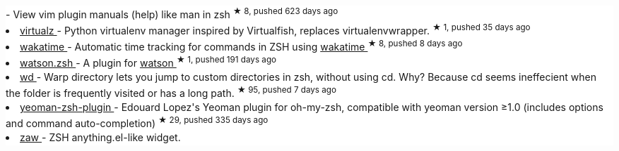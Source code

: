   </a>
  - View vim plugin manuals (help) like man in zsh
  <sup>
   &#9733 8, pushed 623 days ago
  </sup>
 </li>
 <li>
  <a href="https://github.com/aperezdc/virtualz">
   virtualz
  </a>
  - Python virtualenv manager inspired by Virtualfish, replaces virtualenvwrapper.
  <sup>
   &#9733 1, pushed 35 days ago
  </sup>
 </li>
 <li>
  <a href="https://github.com/wbinglee/zsh-wakatime">
   wakatime
  </a>
  - Automatic time tracking for commands in ZSH using
  <a href="https://wakatime.com/">
   wakatime
  </a>
  <sup>
   &#9733 8, pushed 8 days ago
  </sup>
 </li>
 <li>
  <a href="https://github.com/bcho/Watson.zsh">
   watson.zsh
  </a>
  - A plugin for
  <a href="https://github.com/TailorDev/Watson">
   watson
  </a>
  <sup>
   &#9733 1, pushed 191 days ago
  </sup>
 </li>
 <li>
  <a href="https://github.com/mfaerevaag/wd">
   wd
  </a>
  - Warp directory lets you jump to custom directories in zsh, without using cd. Why? Because cd seems ineffecient when the folder is frequently visited or has a long path.
  <sup>
   &#9733 95, pushed 7 days ago
  </sup>
 </li>
 <li>
  <a href="https://github.com/edouard-lopez/yeoman-zsh-plugin">
   yeoman-zsh-plugin
  </a>
  - Edouard Lopez's Yeoman plugin for oh-my-zsh, compatible with yeoman version ≥1.0 (includes options and command auto-completion)
  <sup>
   &#9733 29, pushed 335 days ago
  </sup>
 </li>
 <li>
  <a href="https://github.com/zsh-users/zaw">
   zaw
  </a>
  - ZSH anything.el-like widget.